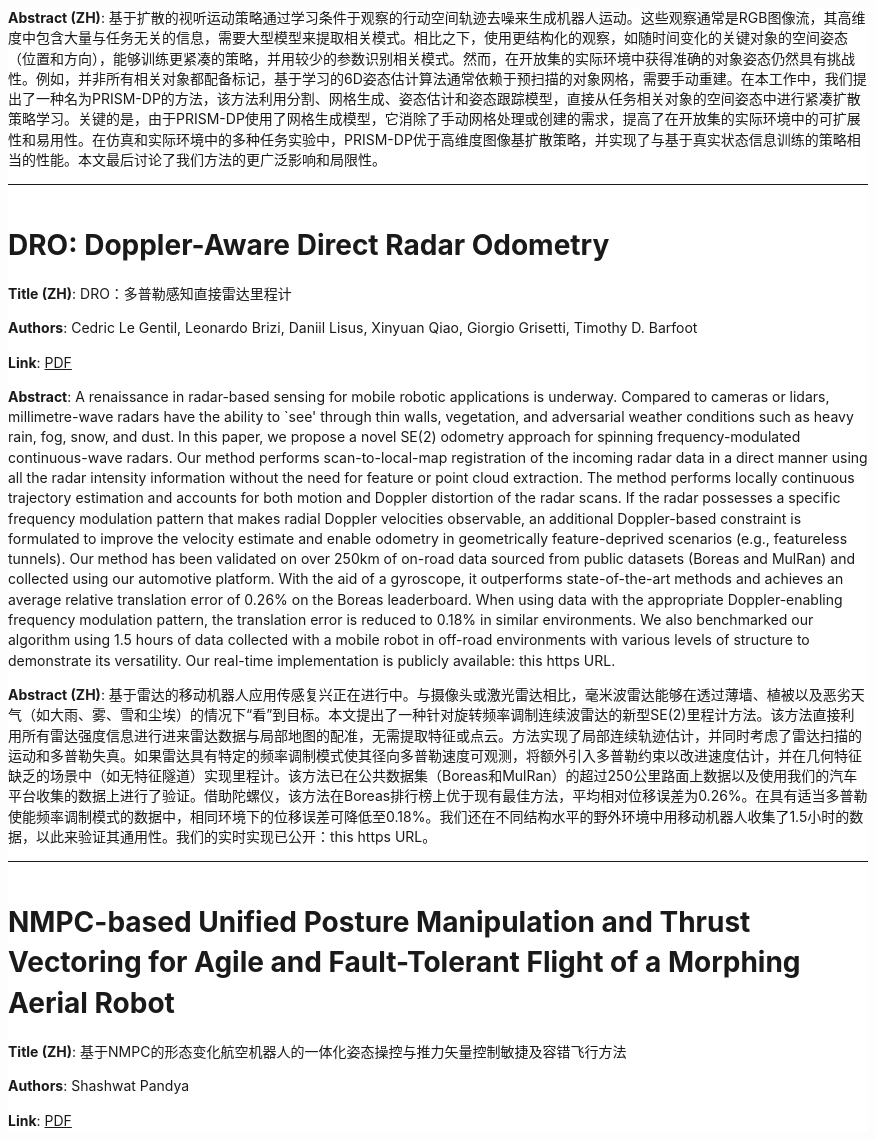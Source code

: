 **Abstract (ZH)**: 基于扩散的视听运动策略通过学习条件于观察的行动空间轨迹去噪来生成机器人运动。这些观察通常是RGB图像流，其高维度中包含大量与任务无关的信息，需要大型模型来提取相关模式。相比之下，使用更结构化的观察，如随时间变化的关键对象的空间姿态（位置和方向），能够训练更紧凑的策略，并用较少的参数识别相关模式。然而，在开放集的实际环境中获得准确的对象姿态仍然具有挑战性。例如，并非所有相关对象都配备标记，基于学习的6D姿态估计算法通常依赖于预扫描的对象网格，需要手动重建。在本工作中，我们提出了一种名为PRISM-DP的方法，该方法利用分割、网格生成、姿态估计和姿态跟踪模型，直接从任务相关对象的空间姿态中进行紧凑扩散策略学习。关键的是，由于PRISM-DP使用了网格生成模型，它消除了手动网格处理或创建的需求，提高了在开放集的实际环境中的可扩展性和易用性。在仿真和实际环境中的多种任务实验中，PRISM-DP优于高维度图像基扩散策略，并实现了与基于真实状态信息训练的策略相当的性能。本文最后讨论了我们方法的更广泛影响和局限性。 

---
# DRO: Doppler-Aware Direct Radar Odometry 

**Title (ZH)**: DRO：多普勒感知直接雷达里程计 

**Authors**: Cedric Le Gentil, Leonardo Brizi, Daniil Lisus, Xinyuan Qiao, Giorgio Grisetti, Timothy D. Barfoot  

**Link**: [PDF](https://arxiv.org/pdf/2504.20339)  

**Abstract**: A renaissance in radar-based sensing for mobile robotic applications is underway. Compared to cameras or lidars, millimetre-wave radars have the ability to `see' through thin walls, vegetation, and adversarial weather conditions such as heavy rain, fog, snow, and dust. In this paper, we propose a novel SE(2) odometry approach for spinning frequency-modulated continuous-wave radars. Our method performs scan-to-local-map registration of the incoming radar data in a direct manner using all the radar intensity information without the need for feature or point cloud extraction. The method performs locally continuous trajectory estimation and accounts for both motion and Doppler distortion of the radar scans. If the radar possesses a specific frequency modulation pattern that makes radial Doppler velocities observable, an additional Doppler-based constraint is formulated to improve the velocity estimate and enable odometry in geometrically feature-deprived scenarios (e.g., featureless tunnels). Our method has been validated on over 250km of on-road data sourced from public datasets (Boreas and MulRan) and collected using our automotive platform. With the aid of a gyroscope, it outperforms state-of-the-art methods and achieves an average relative translation error of 0.26% on the Boreas leaderboard. When using data with the appropriate Doppler-enabling frequency modulation pattern, the translation error is reduced to 0.18% in similar environments. We also benchmarked our algorithm using 1.5 hours of data collected with a mobile robot in off-road environments with various levels of structure to demonstrate its versatility. Our real-time implementation is publicly available: this https URL. 

**Abstract (ZH)**: 基于雷达的移动机器人应用传感复兴正在进行中。与摄像头或激光雷达相比，毫米波雷达能够在透过薄墙、植被以及恶劣天气（如大雨、雾、雪和尘埃）的情况下“看”到目标。本文提出了一种针对旋转频率调制连续波雷达的新型SE(2)里程计方法。该方法直接利用所有雷达强度信息进行进来雷达数据与局部地图的配准，无需提取特征或点云。方法实现了局部连续轨迹估计，并同时考虑了雷达扫描的运动和多普勒失真。如果雷达具有特定的频率调制模式使其径向多普勒速度可观测，将额外引入多普勒约束以改进速度估计，并在几何特征缺乏的场景中（如无特征隧道）实现里程计。该方法已在公共数据集（Boreas和MulRan）的超过250公里路面上数据以及使用我们的汽车平台收集的数据上进行了验证。借助陀螺仪，该方法在Boreas排行榜上优于现有最佳方法，平均相对位移误差为0.26%。在具有适当多普勒使能频率调制模式的数据中，相同环境下的位移误差可降低至0.18%。我们还在不同结构水平的野外环境中用移动机器人收集了1.5小时的数据，以此来验证其通用性。我们的实时实现已公开：this https URL。 

---
# NMPC-based Unified Posture Manipulation and Thrust Vectoring for Agile and Fault-Tolerant Flight of a Morphing Aerial Robot 

**Title (ZH)**: 基于NMPC的形态变化航空机器人的一体化姿态操控与推力矢量控制敏捷及容错飞行方法 

**Authors**: Shashwat Pandya  

**Link**: [PDF](https://arxiv.org/pdf/2504.20326)  
